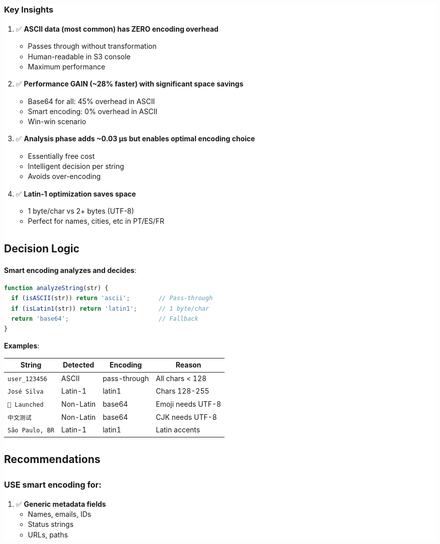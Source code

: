 ### Key Insights

1. ✅ **ASCII data (most common) has ZERO encoding overhead**
   - Passes through without transformation
   - Human-readable in S3 console
   - Maximum performance

2. ✅ **Performance GAIN (~28% faster) with significant space savings**
   - Base64 for all: 45% overhead in ASCII
   - Smart encoding: 0% overhead in ASCII
   - Win-win scenario

3. ✅ **Analysis phase adds ~0.03 μs but enables optimal encoding choice**
   - Essentially free cost
   - Intelligent decision per string
   - Avoids over-encoding

4. ✅ **Latin-1 optimization saves space**
   - 1 byte/char vs 2+ bytes (UTF-8)
   - Perfect for names, cities, etc in PT/ES/FR

## Decision Logic

**Smart encoding analyzes and decides**:

```javascript
function analyzeString(str) {
  if (isASCII(str)) return 'ascii';        // Pass-through
  if (isLatin1(str)) return 'latin1';      // 1 byte/char
  return 'base64';                         // Fallback
}
```

**Examples**:

| String | Detected | Encoding | Reason |
|--------|----------|----------|--------|
| `user_123456` | ASCII | pass-through | All chars < 128 |
| `José Silva` | Latin-1 | latin1 | Chars 128-255 |
| `🚀 Launched` | Non-Latin | base64 | Emoji needs UTF-8 |
| `中文测试` | Non-Latin | base64 | CJK needs UTF-8 |
| `São Paulo, BR` | Latin-1 | latin1 | Latin accents |

## Recommendations

### USE smart encoding for:

1. ✅ **Generic metadata fields**
   - Names, emails, IDs
   - Status strings
   - URLs, paths
